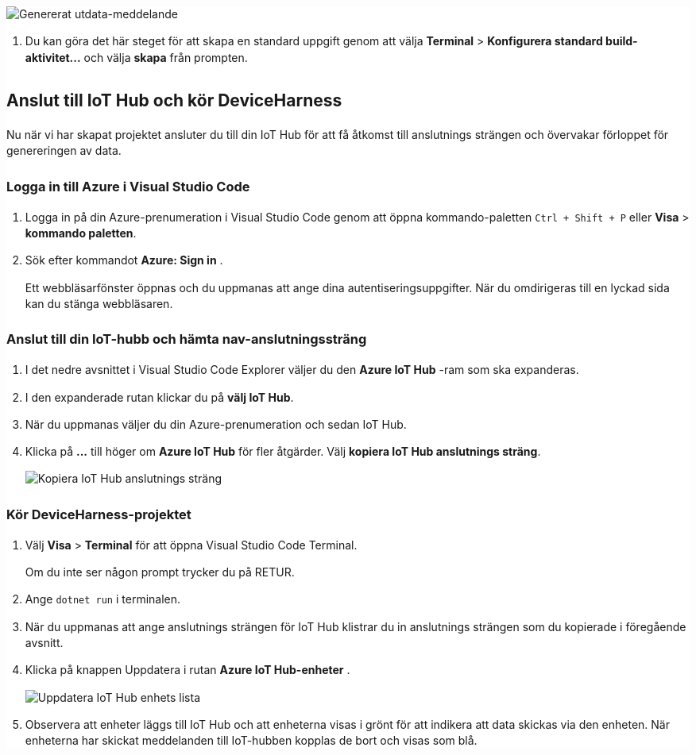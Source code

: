    ![Genererat utdata-meddelande](media/tutorial-machine-learning-edge-03-generate-data/build-success.png)

1. Du kan göra det här steget för att skapa en standard uppgift genom att välja **Terminal**  >  **Konfigurera standard build-aktivitet...** och välja **skapa** från prompten.

## <a name="connect-to-iot-hub-and-run-deviceharness"></a>Anslut till IoT Hub och kör DeviceHarness

Nu när vi har skapat projektet ansluter du till din IoT Hub för att få åtkomst till anslutnings strängen och övervakar förloppet för genereringen av data.

### <a name="sign-in-to-azure-in-visual-studio-code"></a>Logga in till Azure i Visual Studio Code

1. Logga in på din Azure-prenumeration i Visual Studio Code genom att öppna kommando-paletten `Ctrl + Shift + P` eller **Visa**  >  **kommando paletten**.

1. Sök efter kommandot **Azure: Sign in** .

   Ett webbläsarfönster öppnas och du uppmanas att ange dina autentiseringsuppgifter. När du omdirigeras till en lyckad sida kan du stänga webbläsaren.

### <a name="connect-to-your-iot-hub-and-retrieve-hub-connection-string"></a>Anslut till din IoT-hubb och hämta nav-anslutningssträng

1. I det nedre avsnittet i Visual Studio Code Explorer väljer du den **Azure IoT Hub** -ram som ska expanderas.

1. I den expanderade rutan klickar du på **välj IoT Hub**.

1. När du uppmanas väljer du din Azure-prenumeration och sedan IoT Hub.

1. Klicka på **...** till höger om **Azure IoT Hub** för fler åtgärder. Välj **kopiera IoT Hub anslutnings sträng**.

   ![Kopiera IoT Hub anslutnings sträng](media/tutorial-machine-learning-edge-03-generate-data/copy-hub-connection-string.png)

### <a name="run-the-deviceharness-project"></a>Kör DeviceHarness-projektet

1. Välj **Visa**  >  **Terminal** för att öppna Visual Studio Code Terminal.

   Om du inte ser någon prompt trycker du på RETUR.

1. Ange `dotnet run` i terminalen.

1. När du uppmanas att ange anslutnings strängen för IoT Hub klistrar du in anslutnings strängen som du kopierade i föregående avsnitt.

1. Klicka på knappen Uppdatera i rutan **Azure IoT Hub-enheter** .

   ![Uppdatera IoT Hub enhets lista](media/tutorial-machine-learning-edge-03-generate-data/refresh-hub-device-list.png)

1. Observera att enheter läggs till IoT Hub och att enheterna visas i grönt för att indikera att data skickas via den enheten. När enheterna har skickat meddelanden till IoT-hubben kopplas de bort och visas som blå.
